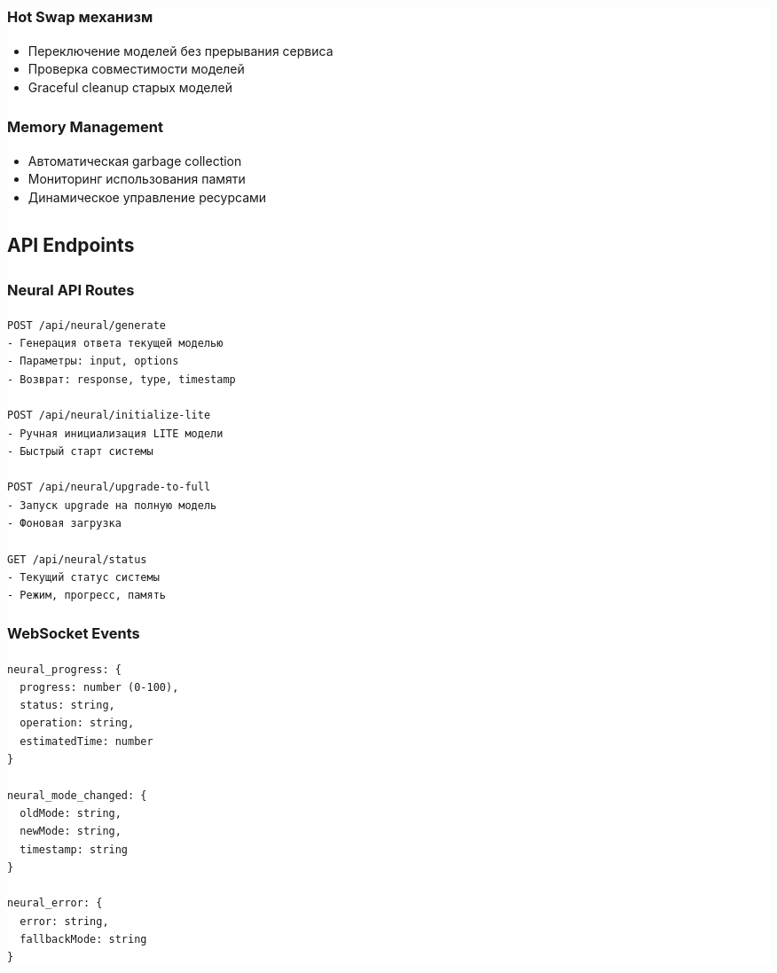 ### Hot Swap механизм
- Переключение моделей без прерывания сервиса
- Проверка совместимости моделей
- Graceful cleanup старых моделей

### Memory Management
- Автоматическая garbage collection
- Мониторинг использования памяти
- Динамическое управление ресурсами

## API Endpoints

### Neural API Routes
```
POST /api/neural/generate
- Генерация ответа текущей моделью
- Параметры: input, options
- Возврат: response, type, timestamp

POST /api/neural/initialize-lite
- Ручная инициализация LITE модели
- Быстрый старт системы

POST /api/neural/upgrade-to-full
- Запуск upgrade на полную модель
- Фоновая загрузка

GET /api/neural/status
- Текущий статус системы
- Режим, прогресс, память
```

### WebSocket Events
```
neural_progress: {
  progress: number (0-100),
  status: string,
  operation: string,
  estimatedTime: number
}

neural_mode_changed: {
  oldMode: string,
  newMode: string,
  timestamp: string
}

neural_error: {
  error: string,
  fallbackMode: string
}
```
